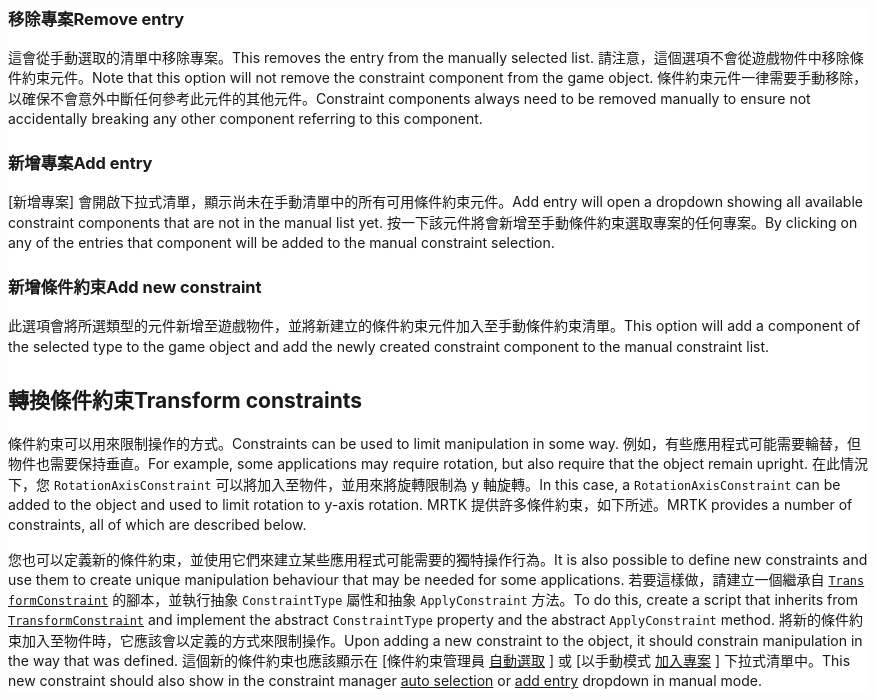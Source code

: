 ### <a name="remove-entry"></a><span data-ttu-id="a4a82-129">移除專案</span><span class="sxs-lookup"><span data-stu-id="a4a82-129">Remove entry</span></span>

<span data-ttu-id="a4a82-130">這會從手動選取的清單中移除專案。</span><span class="sxs-lookup"><span data-stu-id="a4a82-130">This removes the entry from the manually selected list.</span></span> <span data-ttu-id="a4a82-131">請注意，這個選項不會從遊戲物件中移除條件約束元件。</span><span class="sxs-lookup"><span data-stu-id="a4a82-131">Note that this option will not remove the constraint component from the game object.</span></span> <span data-ttu-id="a4a82-132">條件約束元件一律需要手動移除，以確保不會意外中斷任何參考此元件的其他元件。</span><span class="sxs-lookup"><span data-stu-id="a4a82-132">Constraint components always need to be removed manually to ensure not accidentally breaking any other component referring to this component.</span></span>

### <a name="add-entry"></a><span data-ttu-id="a4a82-133">新增專案</span><span class="sxs-lookup"><span data-stu-id="a4a82-133">Add entry</span></span>

<span data-ttu-id="a4a82-134">[新增專案] 會開啟下拉式清單，顯示尚未在手動清單中的所有可用條件約束元件。</span><span class="sxs-lookup"><span data-stu-id="a4a82-134">Add entry will open a dropdown showing all available constraint components that are not in the manual list yet.</span></span> <span data-ttu-id="a4a82-135">按一下該元件將會新增至手動條件約束選取專案的任何專案。</span><span class="sxs-lookup"><span data-stu-id="a4a82-135">By clicking on any of the entries that component will be added to the manual constraint selection.</span></span>

### <a name="add-new-constraint"></a><span data-ttu-id="a4a82-136">新增條件約束</span><span class="sxs-lookup"><span data-stu-id="a4a82-136">Add new constraint</span></span>

<span data-ttu-id="a4a82-137">此選項會將所選類型的元件新增至遊戲物件，並將新建立的條件約束元件加入至手動條件約束清單。</span><span class="sxs-lookup"><span data-stu-id="a4a82-137">This option will add a component of the selected type to the game object and add the newly created constraint component to the manual constraint list.</span></span>

## <a name="transform-constraints"></a><span data-ttu-id="a4a82-138">轉換條件約束</span><span class="sxs-lookup"><span data-stu-id="a4a82-138">Transform constraints</span></span>

<span data-ttu-id="a4a82-139">條件約束可以用來限制操作的方式。</span><span class="sxs-lookup"><span data-stu-id="a4a82-139">Constraints can be used to limit manipulation in some way.</span></span> <span data-ttu-id="a4a82-140">例如，有些應用程式可能需要輪替，但物件也需要保持垂直。</span><span class="sxs-lookup"><span data-stu-id="a4a82-140">For example, some applications may require rotation, but also require that the object remain upright.</span></span> <span data-ttu-id="a4a82-141">在此情況下，您 `RotationAxisConstraint` 可以將加入至物件，並用來將旋轉限制為 y 軸旋轉。</span><span class="sxs-lookup"><span data-stu-id="a4a82-141">In this case, a `RotationAxisConstraint` can be added to the object and used to limit rotation to y-axis rotation.</span></span> <span data-ttu-id="a4a82-142">MRTK 提供許多條件約束，如下所述。</span><span class="sxs-lookup"><span data-stu-id="a4a82-142">MRTK provides a number of constraints, all of which are described below.</span></span>

<span data-ttu-id="a4a82-143">您也可以定義新的條件約束，並使用它們來建立某些應用程式可能需要的獨特操作行為。</span><span class="sxs-lookup"><span data-stu-id="a4a82-143">It is also possible to define new constraints and use them to create unique manipulation behaviour that may be needed for some applications.</span></span> <span data-ttu-id="a4a82-144">若要這樣做，請建立一個繼承自 [`TransformConstraint`](xref:Microsoft.MixedReality.Toolkit.UI.TransformConstraint) 的腳本，並執行抽象 `ConstraintType` 屬性和抽象 `ApplyConstraint` 方法。</span><span class="sxs-lookup"><span data-stu-id="a4a82-144">To do this, create a script that inherits from [`TransformConstraint`](xref:Microsoft.MixedReality.Toolkit.UI.TransformConstraint) and implement the abstract `ConstraintType` property and the abstract `ApplyConstraint` method.</span></span> <span data-ttu-id="a4a82-145">將新的條件約束加入至物件時，它應該會以定義的方式來限制操作。</span><span class="sxs-lookup"><span data-stu-id="a4a82-145">Upon adding a new constraint to the object, it should constrain manipulation in the way that was defined.</span></span> <span data-ttu-id="a4a82-146">這個新的條件約束也應該顯示在 [條件約束管理員 [自動選取](#auto-constraint-selection) ] 或 [以手動模式 [加入專案](#add-entry) ] 下拉式清單中。</span><span class="sxs-lookup"><span data-stu-id="a4a82-146">This new constraint should also show in the constraint manager [auto selection](#auto-constraint-selection) or [add entry](#add-entry) dropdown in manual mode.</span></span>
